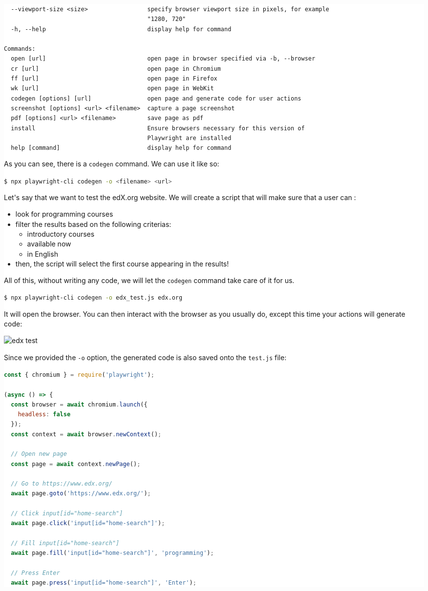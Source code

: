 ```
  --viewport-size <size>                 specify browser viewport size in pixels, for example
                                         "1280, 720"
  -h, --help                             display help for command

Commands:
  open [url]                             open page in browser specified via -b, --browser
  cr [url]                               open page in Chromium
  ff [url]                               open page in Firefox
  wk [url]                               open page in WebKit
  codegen [options] [url]                open page and generate code for user actions
  screenshot [options] <url> <filename>  capture a page screenshot
  pdf [options] <url> <filename>         save page as pdf
  install                                Ensure browsers necessary for this version of
                                         Playwright are installed
  help [command]                         display help for command
```

As you can see, there is a `codegen` command. We can use it like so:
```bash
$ npx playwright-cli codegen -o <filename> <url>
````

Let's say that we want to test the edX.org website. We will create a script that will make sure that a user can :
* look for programming courses
* filter the results based on the following criterias:
  * introductory courses
  * available now
  * in English
* then, the script will select the first course appearing in the results!

All of this, without writing any code, we will let the `codegen` command take care of it for us.

```bash
$ npx playwright-cli codegen -o edx_test.js edx.org
```

It will open the browser. You can then interact with the browser as you usually do, except this time your actions will generate code:

![edx test](/assets/gifs/edx_test.gif)

Since we provided the `-o` option, the generated code is also saved onto the `test.js` file:

```javascript
const { chromium } = require('playwright');

(async () => {
  const browser = await chromium.launch({
    headless: false
  });
  const context = await browser.newContext();

  // Open new page
  const page = await context.newPage();

  // Go to https://www.edx.org/
  await page.goto('https://www.edx.org/');

  // Click input[id="home-search"]
  await page.click('input[id="home-search"]');

  // Fill input[id="home-search"]
  await page.fill('input[id="home-search"]', 'programming');

  // Press Enter
  await page.press('input[id="home-search"]', 'Enter');
```